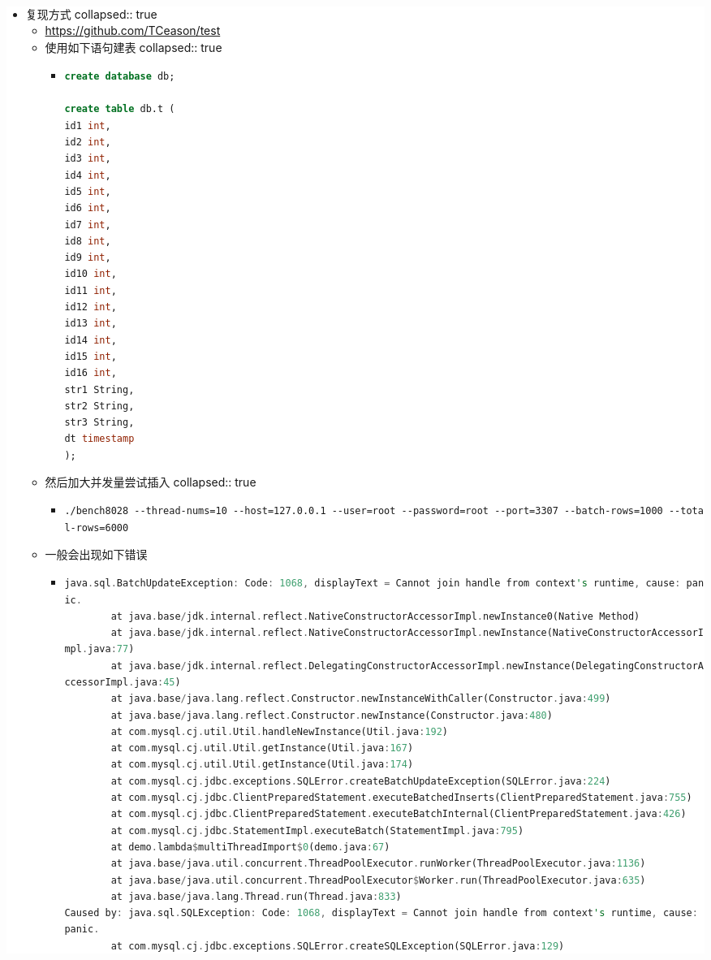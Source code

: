 - 复现方式
  collapsed:: true
	- https://github.com/TCeason/test
	- 使用如下语句建表
	  collapsed:: true
		- ```sql
		  create database db;
		  
		  create table db.t (
		  id1 int,
		  id2 int,
		  id3 int,
		  id4 int,
		  id5 int,
		  id6 int,
		  id7 int,
		  id8 int,
		  id9 int,
		  id10 int,
		  id11 int,
		  id12 int,
		  id13 int,
		  id14 int,
		  id15 int,
		  id16 int,
		  str1 String,
		  str2 String,
		  str3 String,
		  dt timestamp
		  );
		  ```
	- 然后加大并发量尝试插入
	  collapsed:: true
		- ```shell
		  ./bench8028 --thread-nums=10 --host=127.0.0.1 --user=root --password=root --port=3307 --batch-rows=1000 --total-rows=6000
		  ```
	- 一般会出现如下错误
		- ```rust
		  java.sql.BatchUpdateException: Code: 1068, displayText = Cannot join handle from context's runtime, cause: panic.
		          at java.base/jdk.internal.reflect.NativeConstructorAccessorImpl.newInstance0(Native Method)
		          at java.base/jdk.internal.reflect.NativeConstructorAccessorImpl.newInstance(NativeConstructorAccessorImpl.java:77)
		          at java.base/jdk.internal.reflect.DelegatingConstructorAccessorImpl.newInstance(DelegatingConstructorAccessorImpl.java:45)
		          at java.base/java.lang.reflect.Constructor.newInstanceWithCaller(Constructor.java:499)
		          at java.base/java.lang.reflect.Constructor.newInstance(Constructor.java:480)
		          at com.mysql.cj.util.Util.handleNewInstance(Util.java:192)
		          at com.mysql.cj.util.Util.getInstance(Util.java:167)
		          at com.mysql.cj.util.Util.getInstance(Util.java:174)
		          at com.mysql.cj.jdbc.exceptions.SQLError.createBatchUpdateException(SQLError.java:224)
		          at com.mysql.cj.jdbc.ClientPreparedStatement.executeBatchedInserts(ClientPreparedStatement.java:755)
		          at com.mysql.cj.jdbc.ClientPreparedStatement.executeBatchInternal(ClientPreparedStatement.java:426)
		          at com.mysql.cj.jdbc.StatementImpl.executeBatch(StatementImpl.java:795)
		          at demo.lambda$multiThreadImport$0(demo.java:67)
		          at java.base/java.util.concurrent.ThreadPoolExecutor.runWorker(ThreadPoolExecutor.java:1136)
		          at java.base/java.util.concurrent.ThreadPoolExecutor$Worker.run(ThreadPoolExecutor.java:635)
		          at java.base/java.lang.Thread.run(Thread.java:833)
		  Caused by: java.sql.SQLException: Code: 1068, displayText = Cannot join handle from context's runtime, cause: panic.
		          at com.mysql.cj.jdbc.exceptions.SQLError.createSQLException(SQLError.java:129)